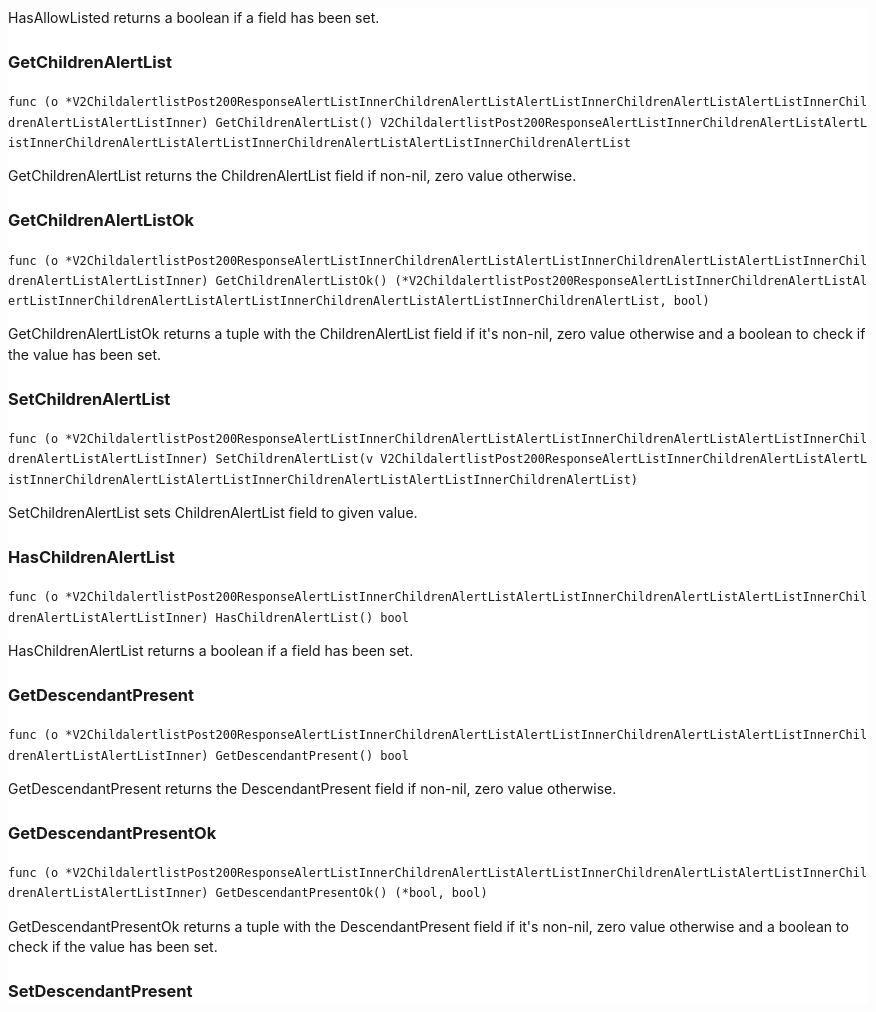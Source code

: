 HasAllowListed returns a boolean if a field has been set.

### GetChildrenAlertList

`func (o *V2ChildalertlistPost200ResponseAlertListInnerChildrenAlertListAlertListInnerChildrenAlertListAlertListInnerChildrenAlertListAlertListInner) GetChildrenAlertList() V2ChildalertlistPost200ResponseAlertListInnerChildrenAlertListAlertListInnerChildrenAlertListAlertListInnerChildrenAlertListAlertListInnerChildrenAlertList`

GetChildrenAlertList returns the ChildrenAlertList field if non-nil, zero value otherwise.

### GetChildrenAlertListOk

`func (o *V2ChildalertlistPost200ResponseAlertListInnerChildrenAlertListAlertListInnerChildrenAlertListAlertListInnerChildrenAlertListAlertListInner) GetChildrenAlertListOk() (*V2ChildalertlistPost200ResponseAlertListInnerChildrenAlertListAlertListInnerChildrenAlertListAlertListInnerChildrenAlertListAlertListInnerChildrenAlertList, bool)`

GetChildrenAlertListOk returns a tuple with the ChildrenAlertList field if it's non-nil, zero value otherwise
and a boolean to check if the value has been set.

### SetChildrenAlertList

`func (o *V2ChildalertlistPost200ResponseAlertListInnerChildrenAlertListAlertListInnerChildrenAlertListAlertListInnerChildrenAlertListAlertListInner) SetChildrenAlertList(v V2ChildalertlistPost200ResponseAlertListInnerChildrenAlertListAlertListInnerChildrenAlertListAlertListInnerChildrenAlertListAlertListInnerChildrenAlertList)`

SetChildrenAlertList sets ChildrenAlertList field to given value.

### HasChildrenAlertList

`func (o *V2ChildalertlistPost200ResponseAlertListInnerChildrenAlertListAlertListInnerChildrenAlertListAlertListInnerChildrenAlertListAlertListInner) HasChildrenAlertList() bool`

HasChildrenAlertList returns a boolean if a field has been set.

### GetDescendantPresent

`func (o *V2ChildalertlistPost200ResponseAlertListInnerChildrenAlertListAlertListInnerChildrenAlertListAlertListInnerChildrenAlertListAlertListInner) GetDescendantPresent() bool`

GetDescendantPresent returns the DescendantPresent field if non-nil, zero value otherwise.

### GetDescendantPresentOk

`func (o *V2ChildalertlistPost200ResponseAlertListInnerChildrenAlertListAlertListInnerChildrenAlertListAlertListInnerChildrenAlertListAlertListInner) GetDescendantPresentOk() (*bool, bool)`

GetDescendantPresentOk returns a tuple with the DescendantPresent field if it's non-nil, zero value otherwise
and a boolean to check if the value has been set.

### SetDescendantPresent
